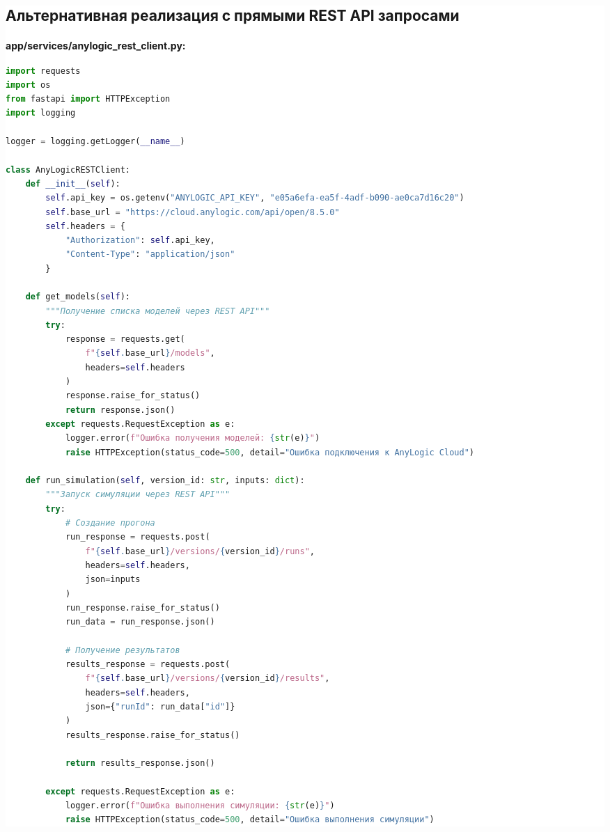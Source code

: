 ## Альтернативная реализация с прямыми REST API запросами

**app/services/anylogic_rest_client.py:**
```python
import requests
import os
from fastapi import HTTPException
import logging

logger = logging.getLogger(__name__)

class AnyLogicRESTClient:
    def __init__(self):
        self.api_key = os.getenv("ANYLOGIC_API_KEY", "e05a6efa-ea5f-4adf-b090-ae0ca7d16c20")
        self.base_url = "https://cloud.anylogic.com/api/open/8.5.0"
        self.headers = {
            "Authorization": self.api_key,
            "Content-Type": "application/json"
        }
    
    def get_models(self):
        """Получение списка моделей через REST API"""
        try:
            response = requests.get(
                f"{self.base_url}/models",
                headers=self.headers
            )
            response.raise_for_status()
            return response.json()
        except requests.RequestException as e:
            logger.error(f"Ошибка получения моделей: {str(e)}")
            raise HTTPException(status_code=500, detail="Ошибка подключения к AnyLogic Cloud")
    
    def run_simulation(self, version_id: str, inputs: dict):
        """Запуск симуляции через REST API"""
        try:
            # Создание прогона
            run_response = requests.post(
                f"{self.base_url}/versions/{version_id}/runs",
                headers=self.headers,
                json=inputs
            )
            run_response.raise_for_status()
            run_data = run_response.json()
            
            # Получение результатов
            results_response = requests.post(
                f"{self.base_url}/versions/{version_id}/results",
                headers=self.headers,
                json={"runId": run_data["id"]}
            )
            results_response.raise_for_status()
            
            return results_response.json()
            
        except requests.RequestException as e:
            logger.error(f"Ошибка выполнения симуляции: {str(e)}")
            raise HTTPException(status_code=500, detail="Ошибка выполнения симуляции")
```
